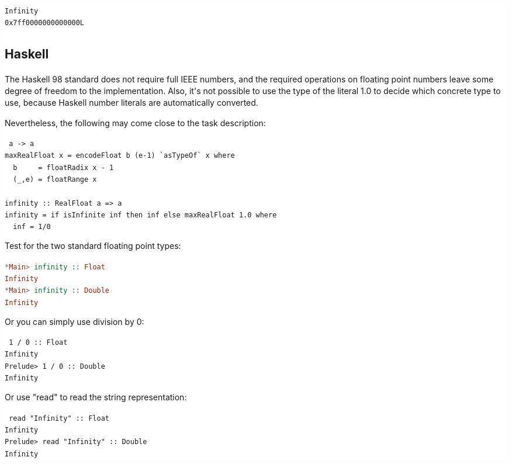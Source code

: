 ```txt
Infinity
0x7ff0000000000000L
```



## Haskell


The Haskell 98 standard does not require full IEEE numbers, and the required operations on floating point numbers leave some degree of freedom to the implementation. Also, it's not possible to use the type of the literal 1.0 to decide which concrete type to use, because Haskell number literals are automatically converted.

Nevertheless, the following may come close to the task description:


```haskell>maxRealFloat :: RealFloat a =
 a -> a
maxRealFloat x = encodeFloat b (e-1) `asTypeOf` x where
  b     = floatRadix x - 1
  (_,e) = floatRange x

infinity :: RealFloat a => a
infinity = if isInfinite inf then inf else maxRealFloat 1.0 where
  inf = 1/0
```


Test for the two standard floating point types:


```haskell
*Main> infinity :: Float
Infinity
*Main> infinity :: Double
Infinity
```


Or you can simply use division by 0:

```haskell>Prelude
 1 / 0 :: Float
Infinity
Prelude> 1 / 0 :: Double
Infinity
```


Or use "read" to read the string representation:

```haskell>Prelude
 read "Infinity" :: Float
Infinity
Prelude> read "Infinity" :: Double
Infinity
```

